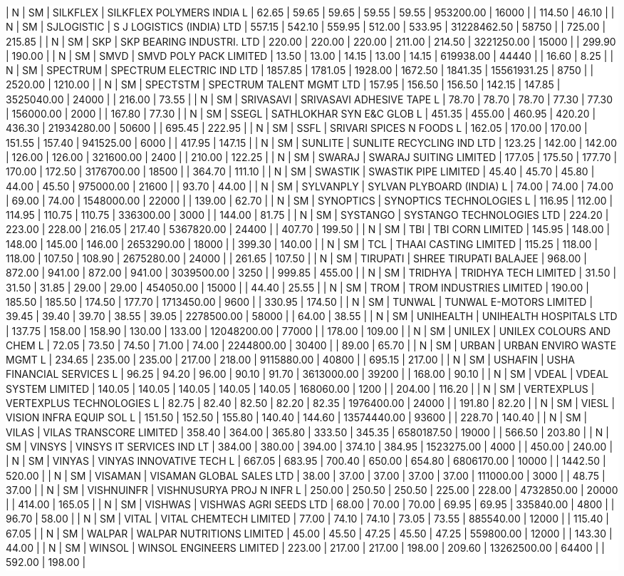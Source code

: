 | N | SM | SILKFLEX | SILKFLEX POLYMERS INDIA L | 62.65 | 59.65 | 59.65 | 59.55 | 59.55 | 953200.00 | 16000 |  | 114.50 | 46.10 |
| N | SM | SJLOGISTIC | S J LOGISTICS (INDIA) LTD | 557.15 | 542.10 | 559.95 | 512.00 | 533.95 | 31228462.50 | 58750 |  | 725.00 | 215.85 |
| N | SM | SKP | SKP BEARING INDUSTRI. LTD | 220.00 | 220.00 | 220.00 | 211.00 | 214.50 | 3221250.00 | 15000 |  | 299.90 | 190.00 |
| N | SM | SMVD | SMVD POLY PACK LIMITED | 13.50 | 13.00 | 14.15 | 13.00 | 14.15 | 619938.00 | 44440 |  | 16.60 | 8.25 |
| N | SM | SPECTRUM | SPECTRUM ELECTRIC IND LTD | 1857.85 | 1781.05 | 1928.00 | 1672.50 | 1841.35 | 15561931.25 | 8750 |  | 2520.00 | 1210.00 |
| N | SM | SPECTSTM | SPECTRUM TALENT MGMT LTD | 157.95 | 156.50 | 156.50 | 142.15 | 147.85 | 3525040.00 | 24000 |  | 216.00 | 73.55 |
| N | SM | SRIVASAVI | SRIVASAVI ADHESIVE TAPE L | 78.70 | 78.70 | 78.70 | 77.30 | 77.30 | 156000.00 | 2000 |  | 167.80 | 77.30 |
| N | SM | SSEGL | SATHLOKHAR SYN E&C GLOB L | 451.35 | 455.00 | 460.95 | 420.20 | 436.30 | 21934280.00 | 50600 |  | 695.45 | 222.95 |
| N | SM | SSFL | SRIVARI SPICES N FOODS L | 162.05 | 170.00 | 170.00 | 151.55 | 157.40 | 941525.00 | 6000 |  | 417.95 | 147.15 |
| N | SM | SUNLITE | SUNLITE RECYCLING IND LTD | 123.25 | 142.00 | 142.00 | 126.00 | 126.00 | 321600.00 | 2400 |  | 210.00 | 122.25 |
| N | SM | SWARAJ | SWARAJ SUITING LIMITED | 177.05 | 175.50 | 177.70 | 170.00 | 172.50 | 3176700.00 | 18500 |  | 364.70 | 111.10 |
| N | SM | SWASTIK | SWASTIK PIPE LIMITED | 45.40 | 45.70 | 45.80 | 44.00 | 45.50 | 975000.00 | 21600 |  | 93.70 | 44.00 |
| N | SM | SYLVANPLY | SYLVAN PLYBOARD (INDIA) L | 74.00 | 74.00 | 74.00 | 69.00 | 74.00 | 1548000.00 | 22000 |  | 139.00 | 62.70 |
| N | SM | SYNOPTICS | SYNOPTICS TECHNOLOGIES L | 116.95 | 112.00 | 114.95 | 110.75 | 110.75 | 336300.00 | 3000 |  | 144.00 | 81.75 |
| N | SM | SYSTANGO | SYSTANGO TECHNOLOGIES LTD | 224.20 | 223.00 | 228.00 | 216.05 | 217.40 | 5367820.00 | 24400 |  | 407.70 | 199.50 |
| N | SM | TBI | TBI CORN LIMITED | 145.95 | 148.00 | 148.00 | 145.00 | 146.00 | 2653290.00 | 18000 |  | 399.30 | 140.00 |
| N | SM | TCL | THAAI CASTING LIMITED | 115.25 | 118.00 | 118.00 | 107.50 | 108.90 | 2675280.00 | 24000 |  | 261.65 | 107.50 |
| N | SM | TIRUPATI | SHREE TIRUPATI BALAJEE | 968.00 | 872.00 | 941.00 | 872.00 | 941.00 | 3039500.00 | 3250 |  | 999.85 | 455.00 |
| N | SM | TRIDHYA | TRIDHYA TECH LIMITED | 31.50 | 31.50 | 31.85 | 29.00 | 29.00 | 454050.00 | 15000 |  | 44.40 | 25.55 |
| N | SM | TROM | TROM INDUSTRIES LIMITED | 190.00 | 185.50 | 185.50 | 174.50 | 177.70 | 1713450.00 | 9600 |  | 330.95 | 174.50 |
| N | SM | TUNWAL | TUNWAL E-MOTORS LIMITED | 39.45 | 39.40 | 39.70 | 38.55 | 39.05 | 2278500.00 | 58000 |  | 64.00 | 38.55 |
| N | SM | UNIHEALTH | UNIHEALTH HOSPITALS LTD | 137.75 | 158.00 | 158.90 | 130.00 | 133.00 | 12048200.00 | 77000 |  | 178.00 | 109.00 |
| N | SM | UNILEX | UNILEX COLOURS AND CHEM L | 72.05 | 73.50 | 74.50 | 71.00 | 74.00 | 2244800.00 | 30400 |  | 89.00 | 65.70 |
| N | SM | URBAN | URBAN ENVIRO WASTE MGMT L | 234.65 | 235.00 | 235.00 | 217.00 | 218.00 | 9115880.00 | 40800 |  | 695.15 | 217.00 |
| N | SM | USHAFIN | USHA FINANCIAL SERVICES L | 96.25 | 94.20 | 96.00 | 90.10 | 91.70 | 3613000.00 | 39200 |  | 168.00 | 90.10 |
| N | SM | VDEAL | VDEAL SYSTEM LIMITED | 140.05 | 140.05 | 140.05 | 140.05 | 140.05 | 168060.00 | 1200 |  | 204.00 | 116.20 |
| N | SM | VERTEXPLUS | VERTEXPLUS TECHNOLOGIES L | 82.75 | 82.40 | 82.50 | 82.20 | 82.35 | 1976400.00 | 24000 |  | 191.80 | 82.20 |
| N | SM | VIESL | VISION INFRA EQUIP SOL L | 151.50 | 152.50 | 155.80 | 140.40 | 144.60 | 13574440.00 | 93600 |  | 228.70 | 140.40 |
| N | SM | VILAS | VILAS TRANSCORE LIMITED | 358.40 | 364.00 | 365.80 | 333.50 | 345.35 | 6580187.50 | 19000 |  | 566.50 | 203.80 |
| N | SM | VINSYS | VINSYS IT SERVICES IND LT | 384.00 | 380.00 | 394.00 | 374.10 | 384.95 | 1523275.00 | 4000 |  | 450.00 | 240.00 |
| N | SM | VINYAS | VINYAS INNOVATIVE TECH L | 667.05 | 683.95 | 700.40 | 650.00 | 654.80 | 6806170.00 | 10000 |  | 1442.50 | 520.00 |
| N | SM | VISAMAN | VISAMAN GLOBAL SALES LTD | 38.00 | 37.00 | 37.00 | 37.00 | 37.00 | 111000.00 | 3000 |  | 48.75 | 37.00 |
| N | SM | VISHNUINFR | VISHNUSURYA PROJ N INFR L | 250.00 | 250.50 | 250.50 | 225.00 | 228.00 | 4732850.00 | 20000 |  | 414.00 | 165.05 |
| N | SM | VISHWAS | VISHWAS AGRI SEEDS LTD | 68.00 | 70.00 | 70.00 | 69.95 | 69.95 | 335840.00 | 4800 |  | 96.70 | 58.00 |
| N | SM | VITAL | VITAL CHEMTECH LIMITED | 77.00 | 74.10 | 74.10 | 73.05 | 73.55 | 885540.00 | 12000 |  | 115.40 | 67.05 |
| N | SM | WALPAR | WALPAR NUTRITIONS LIMITED | 45.00 | 45.50 | 47.25 | 45.50 | 47.25 | 559800.00 | 12000 |  | 143.30 | 44.00 |
| N | SM | WINSOL | WINSOL ENGINEERS LIMITED | 223.00 | 217.00 | 217.00 | 198.00 | 209.60 | 13262500.00 | 64400 |  | 592.00 | 198.00 |
